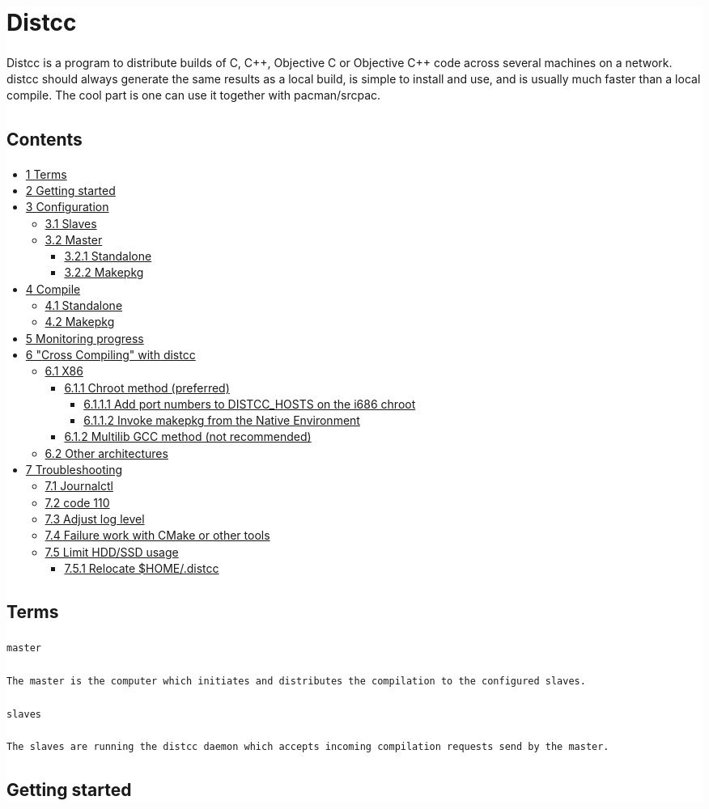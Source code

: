 # Distcc

Distcc is a program to distribute builds of C, C++, Objective C or Objective C++ code across several machines on a network. distcc should always generate the same results as a local build, is simple to install and use, and is usually much faster than a local compile. The cool part is one can use it together with pacman/srcpac.

## Contents

*   [1 Terms](#Terms)
*   [2 Getting started](#Getting_started)
*   [3 Configuration](#Configuration)
    *   [3.1 Slaves](#Slaves)
    *   [3.2 Master](#Master)
        *   [3.2.1 Standalone](#Standalone)
        *   [3.2.2 Makepkg](#Makepkg)
*   [4 Compile](#Compile)
    *   [4.1 Standalone](#Standalone_2)
    *   [4.2 Makepkg](#Makepkg_2)
*   [5 Monitoring progress](#Monitoring_progress)
*   [6 "Cross Compiling" with distcc](#.22Cross_Compiling.22_with_distcc)
    *   [6.1 X86](#X86)
        *   [6.1.1 Chroot method (preferred)](#Chroot_method_.28preferred.29)
            *   [6.1.1.1 Add port numbers to DISTCC_HOSTS on the i686 chroot](#Add_port_numbers_to_DISTCC_HOSTS_on_the_i686_chroot)
            *   [6.1.1.2 Invoke makepkg from the Native Environment](#Invoke_makepkg_from_the_Native_Environment)
        *   [6.1.2 Multilib GCC method (not recommended)](#Multilib_GCC_method_.28not_recommended.29)
    *   [6.2 Other architectures](#Other_architectures)
*   [7 Troubleshooting](#Troubleshooting)
    *   [7.1 Journalctl](#Journalctl)
    *   [7.2 code 110](#code_110)
    *   [7.3 Adjust log level](#Adjust_log_level)
    *   [7.4 Failure work with CMake or other tools](#Failure_work_with_CMake_or_other_tools)
    *   [7.5 Limit HDD/SSD usage](#Limit_HDD.2FSSD_usage)
        *   [7.5.1 Relocate $HOME/.distcc](#Relocate_.24HOME.2F.distcc)

## Terms

	master

	The master is the computer which initiates and distributes the compilation to the configured slaves.

	slaves

	The slaves are running the distcc daemon which accepts incoming compilation requests send by the master.

## Getting started
